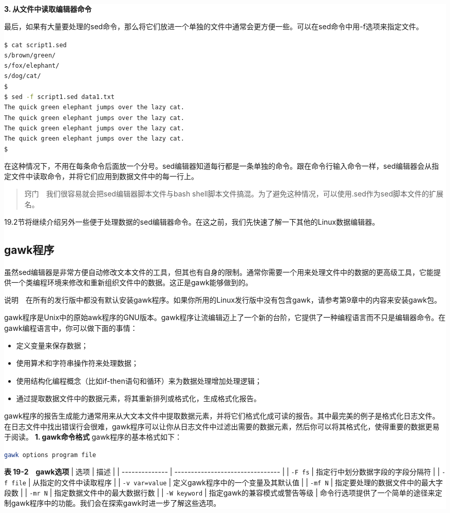 **3. 从文件中读取编辑器命令**

最后，如果有大量要处理的sed命令，那么将它们放进一个单独的文件中通常会更方便一些。可以在sed命令中用-f选项来指定文件。
```bash
$ cat script1.sed
s/brown/green/
s/fox/elephant/
s/dog/cat/
$
$ sed -f script1.sed data1.txt
The quick green elephant jumps over the lazy cat.
The quick green elephant jumps over the lazy cat.
The quick green elephant jumps over the lazy cat.
The quick green elephant jumps over the lazy cat.
$
```
在这种情况下，不用在每条命令后面放一个分号。sed编辑器知道每行都是一条单独的命令。跟在命令行输入命令一样，sed编辑器会从指定文件中读取命令，并将它们应用到数据文件中的每一行上。

> 窍门　我们很容易就会把sed编辑器脚本文件与bash shell脚本文件搞混。为了避免这种情况，可以使用.sed作为sed脚本文件的扩展名。

19.2节将继续介绍另外一些便于处理数据的sed编辑器命令。在这之前，我们先快速了解一下其他的Linux数据编辑器。

## gawk程序
虽然sed编辑器是非常方便自动修改文本文件的工具，但其也有自身的限制。通常你需要一个用来处理文件中的数据的更高级工具，它能提供一个类编程环境来修改和重新组织文件中的数据。这正是gawk能够做到的。

说明　在所有的发行版中都没有默认安装gawk程序。如果你所用的Linux发行版中没有包含gawk，请参考第9章中的内容来安装gawk包。

gawk程序是Unix中的原始awk程序的GNU版本。gawk程序让流编辑迈上了一个新的台阶，它提供了一种编程语言而不只是编辑器命令。在gawk编程语言中，你可以做下面的事情：

- 定义变量来保存数据；

- 使用算术和字符串操作符来处理数据；

- 使用结构化编程概念（比如if-then语句和循环）来为数据处理增加处理逻辑；

- 通过提取数据文件中的数据元素，将其重新排列或格式化，生成格式化报告。

gawk程序的报告生成能力通常用来从大文本文件中提取数据元素，并将它们格式化成可读的报告。其中最完美的例子是格式化日志文件。在日志文件中找出错误行会很难，gawk程序可以让你从日志文件中过滤出需要的数据元素，然后你可以将其格式化，使得重要的数据更易于阅读。
**1. gawk命令格式**
gawk程序的基本格式如下：
```bash
gawk options program file
```
**表 19-2　gawk选项**
|      选项      |               描述               |
| -------------- | -------------------------------- |
| `-F fs`        | 指定行中划分数据字段的字段分隔符   |
| `-f file`      | 从指定的文件中读取程序            |
| `-v var=value` | 定义gawk程序中的一个变量及其默认值 |
| `-mf N`        | 指定要处理的数据文件中的最大字段数 |
| `-mr N`        | 指定数据文件中的最大数据行数       |
| `-W keyword`   | 指定gawk的兼容模式或警告等级       |
命令行选项提供了一个简单的途径来定制gawk程序中的功能。我们会在探索gawk时进一步了解这些选项。
